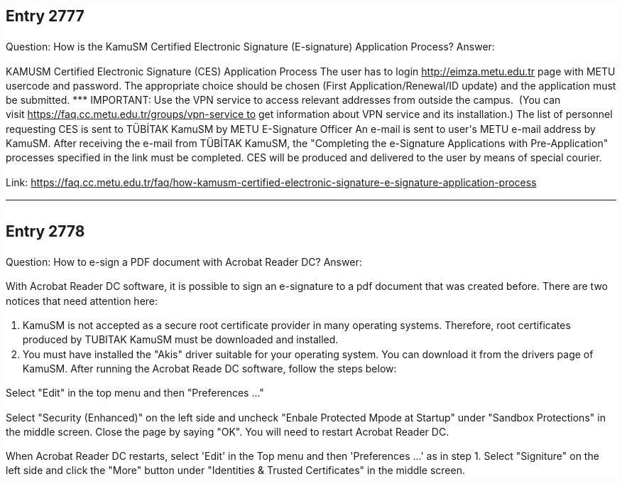 ## Entry 2777

Question: How is the KamuSM Certified Electronic Signature (E-signature) Application Process?
Answer: 

KAMUSM Certified Electronic Signature (CES) Application Process
The user has to login http://eimza.metu.edu.tr page with METU usercode and password. The appropriate choice should be chosen (First Application/Renewal/ID update) and the application must be submitted.
*** IMPORTANT: Use the VPN service to access relevant addresses from outside the campus.
 (You can visit https://faq.cc.metu.edu.tr/groups/vpn-service to get information about VPN service and its installation.)
The list of personnel requesting CES is sent to TÜBİTAK KamuSM by METU E-Signature Officer
An e-mail is sent to user's METU e-mail address by KamuSM.
After receiving the e-mail from TÜBİTAK KamuSM, the "Completing the e-Signature Applications with Pre-Application" processes specified in the link must be completed.
CES will be produced and delivered to the user by means of special courier.
 

Link: https://faq.cc.metu.edu.tr/faq/how-kamusm-certified-electronic-signature-e-signature-application-process

---

## Entry 2778

Question: How to e-sign a PDF document with Acrobat Reader DC?
Answer: 

With Acrobat Reader DC software, it is possible to sign an e-signature to a pdf document that was created before. There are two notices that need attention here:
1. KamuSM is not accepted as a secure root certificate provider in many operating systems. Therefore, root certificates produced by TUBITAK KamuSM must be downloaded and installed.
2. You must have installed the "Akis" driver suitable for your operating system. You can download it from the drivers page of KamuSM.
After running the Acrobat Reade DC software, follow the steps below:

Select "Edit" in the top menu and then "Preferences ..."





Select "Security (Enhanced)" on the left side and uncheck "Enbale Protected Mpode at Startup" under "Sandbox Protections" in the middle screen. Close the page by saying "OK".
You will need to restart Acrobat Reader DC.





When Acrobat Reader DC restarts, select 'Edit' in the Top menu and then 'Preferences ...' as in step 1.
Select "Signiture" on the left side and click the "More" button under "Identities & Trusted Certificates" in the middle screen.



